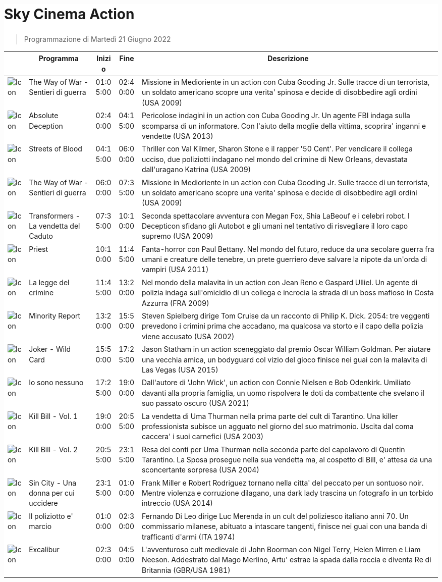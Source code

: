 # Sky Cinema Action
> Programmazione di Martedì 21 Giugno 2022

||Programma|Inizio|Fine|Descrizione|
|---|---|---|---|---|
|![Icon](https://guidatv.sky.it/uuid/11cbc605-c792-49bd-9dd6-e4ff361467da/cover?md5ChecksumParam=263af2eea24bb82960ce070b68453e81)|The Way of War - Sentieri di guerra|01:05:00|02:40:00|Missione in Medioriente in un action con Cuba Gooding Jr. Sulle tracce di un terrorista, un soldato americano scopre una verita&#039; spinosa e decide di disobbedire agli ordini (USA 2009)
|![Icon](https://guidatv.sky.it/uuid/8ec5f27e-1de9-4133-9fca-491419dd2e8c/cover?md5ChecksumParam=a8a703f746e24dc47d62a265bd77a0da)|Absolute Deception|02:40:00|04:15:00|Pericolose indagini in un action con Cuba Gooding Jr. Un agente FBI indaga sulla scomparsa di un informatore. Con l&#039;aiuto della moglie della vittima, scoprira&#039; inganni e vendette (USA 2013)
|![Icon](https://guidatv.sky.it/uuid/e691b479-91c6-43e1-bc3b-b998f742fdcd/cover?md5ChecksumParam=03ded9feb136db237982ddb9e003f0e1)|Streets of Blood|04:15:00|06:00:00|Thriller con Val Kilmer, Sharon Stone e il rapper &#039;50 Cent&#039;. Per vendicare il collega ucciso, due poliziotti indagano nel mondo del crimine di New Orleans, devastata dall&#039;uragano Katrina (USA 2009)
|![Icon](https://guidatv.sky.it/uuid/11cbc605-c792-49bd-9dd6-e4ff361467da/cover?md5ChecksumParam=263af2eea24bb82960ce070b68453e81)|The Way of War - Sentieri di guerra|06:00:00|07:35:00|Missione in Medioriente in un action con Cuba Gooding Jr. Sulle tracce di un terrorista, un soldato americano scopre una verita&#039; spinosa e decide di disobbedire agli ordini (USA 2009)
|![Icon](https://guidatv.sky.it/uuid/3ec7da2c-1505-4411-a1f2-d93b30985209/cover?md5ChecksumParam=f141221b3f58bf34e1c842fd10abffca)|Transformers - La vendetta del Caduto|07:35:00|10:10:00|Seconda spettacolare avventura con Megan Fox, Shia LaBeouf e i celebri robot. I Decepticon sfidano gli Autobot e gli umani nel tentativo di risvegliare il loro capo supremo (USA 2009)
|![Icon](https://guidatv.sky.it/uuid/d9a6242f-0331-430f-bc66-919881fcf1a3/cover?md5ChecksumParam=bcbe30f0ce1a32d33da507c5ef4fa383)|Priest|10:10:00|11:45:00|Fanta-horror con Paul Bettany. Nel mondo del futuro, reduce da una secolare guerra fra umani e creature delle tenebre, un prete guerriero deve salvare la nipote da un&#039;orda di vampiri (USA 2011)
|![Icon](https://guidatv.sky.it/uuid/43ca1f44-0a2c-4e45-a3c0-8e87ef894f01/cover?md5ChecksumParam=76d74d42dfbeaa79216282476c814210)|La legge del crimine|11:45:00|13:20:00|Nel mondo della malavita in un action con Jean Reno e Gaspard Ulliel. Un agente di polizia indaga sull&#039;omicidio di un collega e incrocia la strada di un boss mafioso in Costa Azzurra (FRA 2009)
|![Icon](https://guidatv.sky.it/uuid/945efba0-8f6b-419e-bc6b-cb9c1f71de63/cover?md5ChecksumParam=a0e23c56483af753335c37173d185c1a)|Minority Report|13:20:00|15:50:00|Steven Spielberg dirige Tom Cruise da un racconto di Philip K. Dick. 2054: tre veggenti prevedono i crimini prima che accadano, ma qualcosa va storto e il capo della polizia viene accusato (USA 2002)
|![Icon](https://guidatv.sky.it/uuid/ce177f98-773f-498a-b9ba-9d62946610b6/cover?md5ChecksumParam=571198bab71171dfaf0329eeb0fe77f6)|Joker - Wild Card|15:50:00|17:25:00|Jason Statham in un action sceneggiato dal premio Oscar William Goldman. Per aiutare una vecchia amica, un bodyguard col vizio del gioco finisce nei guai con la malavita di Las Vegas (USA 2015)
|![Icon](https://guidatv.sky.it/uuid/f23636d3-8aef-4a99-bc24-ea258139afc8/cover?md5ChecksumParam=71a431b96f417954865170b2a6f31424)|Io sono nessuno|17:25:00|19:00:00|Dall&#039;autore di &#039;John Wick&#039;, un action con Connie Nielsen e Bob Odenkirk. Umiliato davanti alla propria famiglia, un uomo rispolvera le doti da combattente che svelano il suo passato oscuro (USA 2021)
|![Icon](https://guidatv.sky.it/uuid/1bc30b40-a710-4899-9b24-8c970621df66/cover?md5ChecksumParam=5c0fbe609fc4ccc3ee5bd8dbd5c93003)|Kill Bill - Vol. 1|19:00:00|20:55:00|La vendetta di Uma Thurman nella prima parte del cult di Tarantino. Una killer professionista subisce un agguato nel giorno del suo matrimonio. Uscita dal coma caccera&#039; i suoi carnefici (USA 2003)
|![Icon](https://guidatv.sky.it/uuid/093fd7b2-d103-4d5b-85e9-4089a709decf/cover?md5ChecksumParam=2af12d7c62f705764be7683c8b3a6e25)|Kill Bill - Vol. 2|20:55:00|23:15:00|Resa dei conti per Uma Thurman nella seconda parte del capolavoro di Quentin Tarantino. La Sposa prosegue nella sua vendetta ma, al cospetto di Bill, e&#039; attesa da una sconcertante sorpresa (USA 2004)
|![Icon](https://guidatv.sky.it/uuid/655e7360-4439-4561-aa2d-d51b65660680/cover?md5ChecksumParam=a0a5fb6b63d278ccabebdf34e758701e)|Sin City - Una donna per cui uccidere|23:15:00|01:00:00|Frank Miller e Robert Rodriguez tornano nella citta&#039; del peccato per un sontuoso noir. Mentre violenza e corruzione dilagano, una dark lady trascina un fotografo in un torbido intreccio (USA 2014)
|![Icon](https://guidatv.sky.it/uuid/d2fa17c5-84b6-4a33-9f7e-217522479aa1/cover?md5ChecksumParam=5ae9ce5c3522e8a4f4db46795612c553)|Il poliziotto e&#039; marcio|01:00:00|02:30:00|Fernando Di Leo dirige Luc Merenda in un cult del poliziesco italiano anni 70. Un commissario milanese, abituato a intascare tangenti, finisce nei guai con una banda di trafficanti d&#039;armi (ITA 1974)
|![Icon](https://guidatv.sky.it/uuid/c6d7f1ef-7230-42f2-8b13-29983f41737f/cover?md5ChecksumParam=53ec7b55ad42a3a2650602f3293af181)|Excalibur|02:30:00|04:50:00|L&#039;avventuroso cult medievale di John Boorman con Nigel Terry, Helen Mirren e Liam Neeson. Addestrato dal Mago Merlino, Artu&#039; estrae la spada dalla roccia e diventa Re di Britannia (GBR/USA 1981)